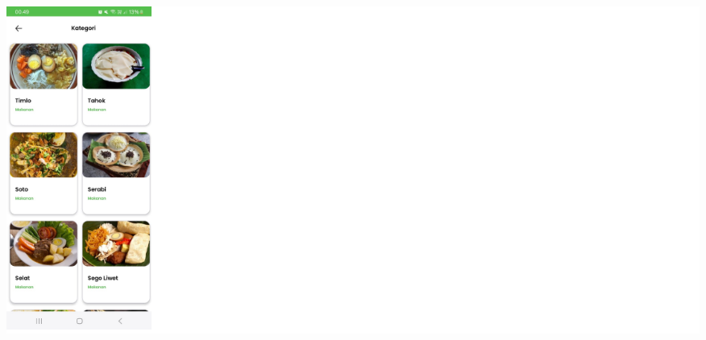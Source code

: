   <img src="https://github.com/kulinerkita/.github/blob/main/profile/kategori.jpeg" alt="Screenshot 10" width="180" />